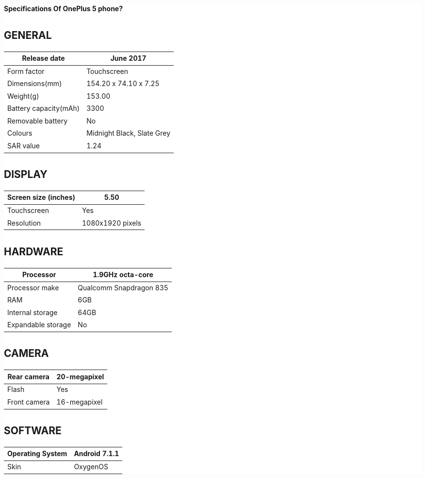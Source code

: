 #### Specifications Of OnePlus 5 phone?

## GENERAL    

| Release date	         |      June 2017                   |
| ------------           |      ---------                   |
| Form factor	         |      Touchscreen                 |
| Dimensions(mm)         |	    154.20 x 74.10 x    7.25    |
| Weight(g)	             |      153.00                      |
| Battery capacity(mAh)	 |      3300                        |
| Removable battery	     |      No                          |
|Colours	             |      Midnight Black, Slate Grey|
|SAR value               |    	1.24                        |

## DISPLAY 

| Screen size (inches)    |   	5.50                        |
| --------------------    |     ----                        |
| Touchscreen	          |     Yes                         |
| Resolution	          |     1080x1920 pixels            |

## HARDWARE 

| Processor	              |     1.9GHz octa-core            |
| ---------               |     ----------------            |
| Processor make	      |     Qualcomm Snapdragon 835     |
| RAM	                  |     6GB                         |
| Internal storage	      |     64GB                        |
| Expandable storage      |  	No                          |

## CAMERA 

| Rear camera	          |     20-megapixel                |
| -----------             |     ------------                |
| Flash	                  |     Yes                         |
| Front camera	          |     16-megapixel                |

## SOFTWARE 

| Operating System	      |     Android 7.1.1               |
| ----------------        |     -------------               |
| Skin	                  |     OxygenOS                    |
